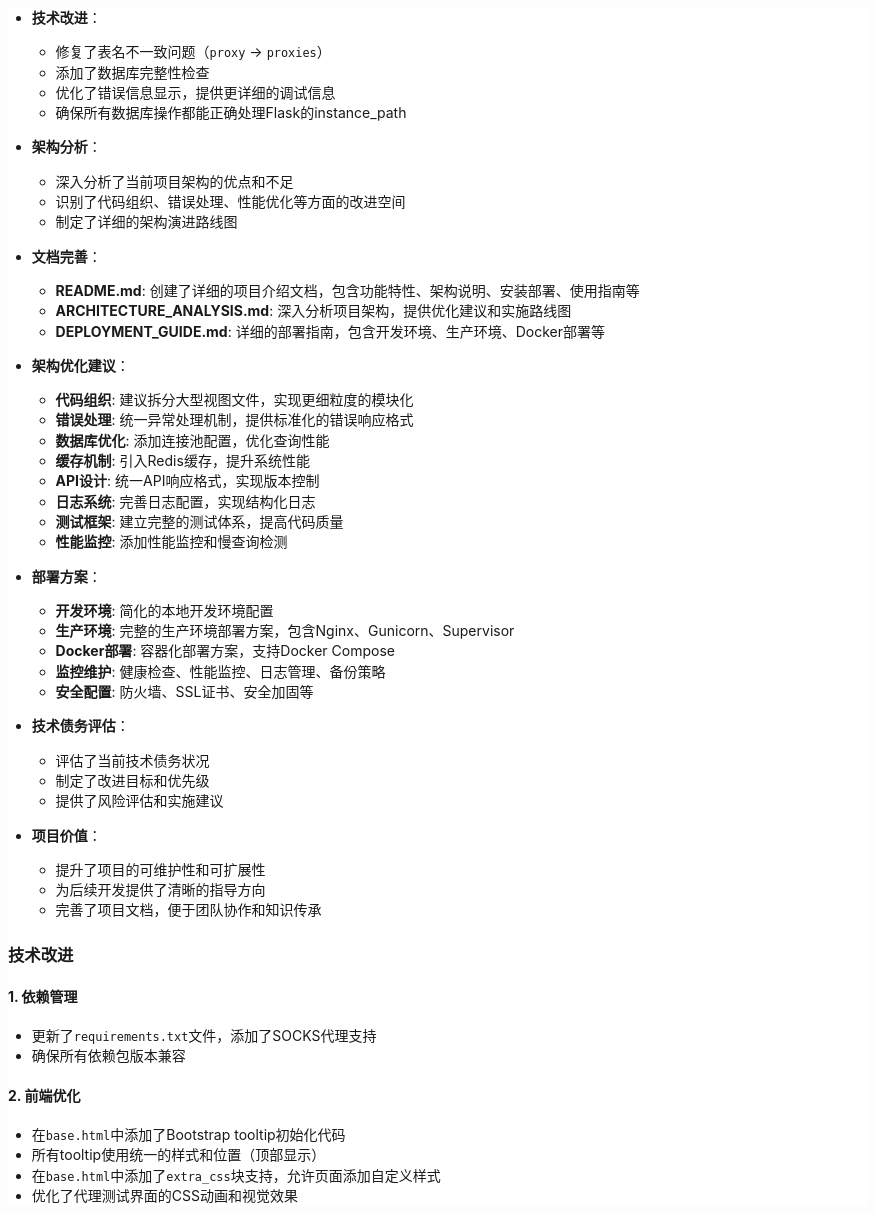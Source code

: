 - **技术改进**：
  - 修复了表名不一致问题（`proxy` → `proxies`）
  - 添加了数据库完整性检查
  - 优化了错误信息显示，提供更详细的调试信息
  - 确保所有数据库操作都能正确处理Flask的instance_path
- **架构分析**：
  - 深入分析了当前项目架构的优点和不足
  - 识别了代码组织、错误处理、性能优化等方面的改进空间
  - 制定了详细的架构演进路线图

- **文档完善**：
  - **README.md**: 创建了详细的项目介绍文档，包含功能特性、架构说明、安装部署、使用指南等
  - **ARCHITECTURE_ANALYSIS.md**: 深入分析项目架构，提供优化建议和实施路线图
  - **DEPLOYMENT_GUIDE.md**: 详细的部署指南，包含开发环境、生产环境、Docker部署等

- **架构优化建议**：
  - **代码组织**: 建议拆分大型视图文件，实现更细粒度的模块化
  - **错误处理**: 统一异常处理机制，提供标准化的错误响应格式
  - **数据库优化**: 添加连接池配置，优化查询性能
  - **缓存机制**: 引入Redis缓存，提升系统性能
  - **API设计**: 统一API响应格式，实现版本控制
  - **日志系统**: 完善日志配置，实现结构化日志
  - **测试框架**: 建立完整的测试体系，提高代码质量
  - **性能监控**: 添加性能监控和慢查询检测

- **部署方案**：
  - **开发环境**: 简化的本地开发环境配置
  - **生产环境**: 完整的生产环境部署方案，包含Nginx、Gunicorn、Supervisor
  - **Docker部署**: 容器化部署方案，支持Docker Compose
  - **监控维护**: 健康检查、性能监控、日志管理、备份策略
  - **安全配置**: 防火墙、SSL证书、安全加固等

- **技术债务评估**：
  - 评估了当前技术债务状况
  - 制定了改进目标和优先级
  - 提供了风险评估和实施建议

- **项目价值**：
  - 提升了项目的可维护性和可扩展性
  - 为后续开发提供了清晰的指导方向
  - 完善了项目文档，便于团队协作和知识传承

### 技术改进

#### 1. 依赖管理
- 更新了`requirements.txt`文件，添加了SOCKS代理支持
- 确保所有依赖包版本兼容

#### 2. 前端优化
- 在`base.html`中添加了Bootstrap tooltip初始化代码
- 所有tooltip使用统一的样式和位置（顶部显示）
- 在`base.html`中添加了`extra_css`块支持，允许页面添加自定义样式
- 优化了代理测试界面的CSS动画和视觉效果
